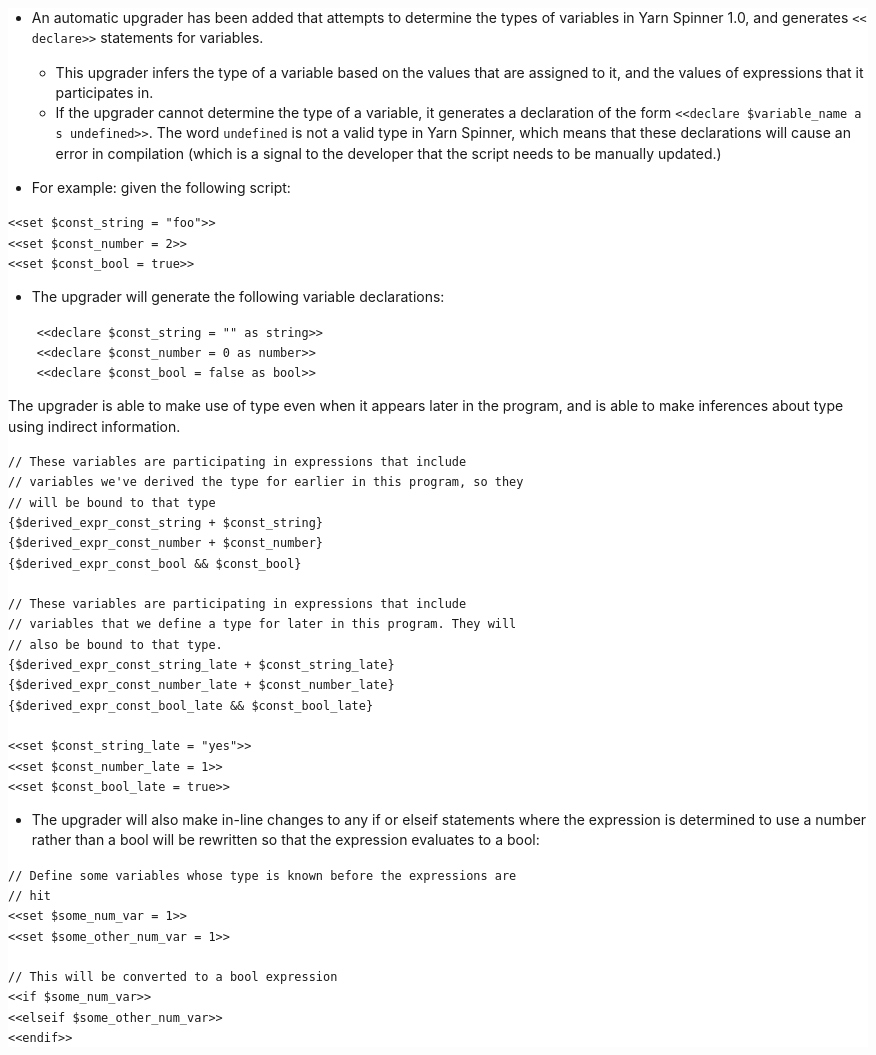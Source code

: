 - An automatic upgrader has been added that attempts to determine the types of variables in Yarn Spinner 1.0, and generates `<<declare>>` statements for variables.
  - This upgrader infers the type of a variable based on the values that are assigned to it, and the values of expressions that it participates in.
  - If the upgrader cannot determine the type of a variable, it generates a declaration of the form `<<declare $variable_name as undefined>>`. The word `undefined` is not a valid type in Yarn Spinner, which means that these declarations will cause an error in compilation (which is a signal to the developer that the script needs to be manually updated.)

 - For example: given the following script:

```   
<<set $const_string = "foo">>
<<set $const_number = 2>>
<<set $const_bool = true>>
```
    
- The upgrader will generate the following variable declarations:
```
    <<declare $const_string = "" as string>>
    <<declare $const_number = 0 as number>>
    <<declare $const_bool = false as bool>>
```
    
The upgrader is able to make use of type even when it appears later in the program, and is
able to make inferences about type using indirect information.
    
```
// These variables are participating in expressions that include
// variables we've derived the type for earlier in this program, so they
// will be bound to that type
{$derived_expr_const_string + $const_string}
{$derived_expr_const_number + $const_number}
{$derived_expr_const_bool && $const_bool}

// These variables are participating in expressions that include
// variables that we define a type for later in this program. They will
// also be bound to that type.
{$derived_expr_const_string_late + $const_string_late}
{$derived_expr_const_number_late + $const_number_late}
{$derived_expr_const_bool_late && $const_bool_late}

<<set $const_string_late = "yes">>
<<set $const_number_late = 1>>
<<set $const_bool_late = true>>
```

- The upgrader will also make in-line changes to any if or elseif statements where the expression is determined to use a number rather than a bool will be rewritten so that the expression evaluates to a bool:

``` 
// Define some variables whose type is known before the expressions are
// hit
<<set $some_num_var = 1>>
<<set $some_other_num_var = 1>>

// This will be converted to a bool expression
<<if $some_num_var>>
<<elseif $some_other_num_var>>
<<endif>>
```

